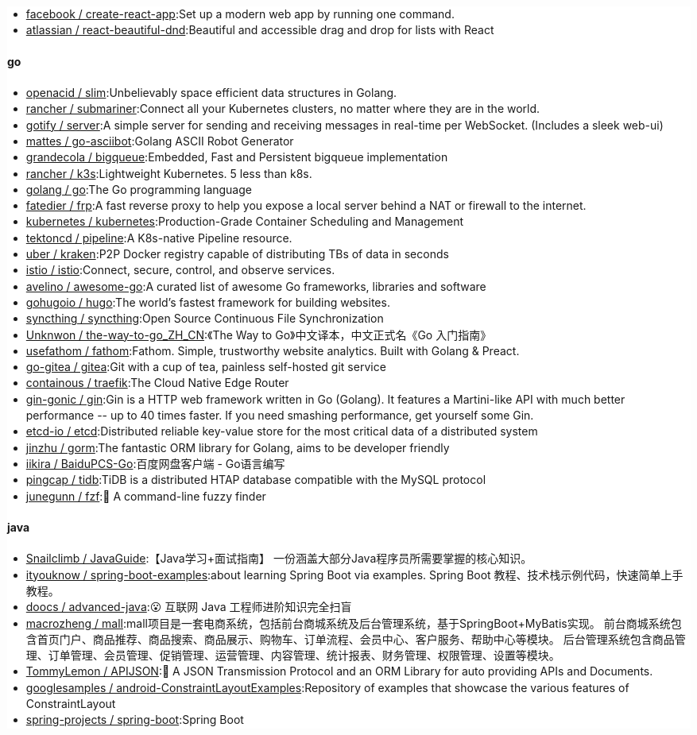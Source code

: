 * [facebook / create-react-app](https://github.com/facebook/create-react-app):Set up a modern web app by running one command.
* [atlassian / react-beautiful-dnd](https://github.com/atlassian/react-beautiful-dnd):Beautiful and accessible drag and drop for lists with React

#### go
* [openacid / slim](https://github.com/openacid/slim):Unbelievably space efficient data structures in Golang.
* [rancher / submariner](https://github.com/rancher/submariner):Connect all your Kubernetes clusters, no matter where they are in the world.
* [gotify / server](https://github.com/gotify/server):A simple server for sending and receiving messages in real-time per WebSocket. (Includes a sleek web-ui)
* [mattes / go-asciibot](https://github.com/mattes/go-asciibot):Golang ASCII Robot Generator
* [grandecola / bigqueue](https://github.com/grandecola/bigqueue):Embedded, Fast and Persistent bigqueue implementation
* [rancher / k3s](https://github.com/rancher/k3s):Lightweight Kubernetes. 5 less than k8s.
* [golang / go](https://github.com/golang/go):The Go programming language
* [fatedier / frp](https://github.com/fatedier/frp):A fast reverse proxy to help you expose a local server behind a NAT or firewall to the internet.
* [kubernetes / kubernetes](https://github.com/kubernetes/kubernetes):Production-Grade Container Scheduling and Management
* [tektoncd / pipeline](https://github.com/tektoncd/pipeline):A K8s-native Pipeline resource.
* [uber / kraken](https://github.com/uber/kraken):P2P Docker registry capable of distributing TBs of data in seconds
* [istio / istio](https://github.com/istio/istio):Connect, secure, control, and observe services.
* [avelino / awesome-go](https://github.com/avelino/awesome-go):A curated list of awesome Go frameworks, libraries and software
* [gohugoio / hugo](https://github.com/gohugoio/hugo):The world’s fastest framework for building websites.
* [syncthing / syncthing](https://github.com/syncthing/syncthing):Open Source Continuous File Synchronization
* [Unknwon / the-way-to-go_ZH_CN](https://github.com/Unknwon/the-way-to-go_ZH_CN):《The Way to Go》中文译本，中文正式名《Go 入门指南》
* [usefathom / fathom](https://github.com/usefathom/fathom):Fathom. Simple, trustworthy website analytics. Built with Golang & Preact.
* [go-gitea / gitea](https://github.com/go-gitea/gitea):Git with a cup of tea, painless self-hosted git service
* [containous / traefik](https://github.com/containous/traefik):The Cloud Native Edge Router
* [gin-gonic / gin](https://github.com/gin-gonic/gin):Gin is a HTTP web framework written in Go (Golang). It features a Martini-like API with much better performance -- up to 40 times faster. If you need smashing performance, get yourself some Gin.
* [etcd-io / etcd](https://github.com/etcd-io/etcd):Distributed reliable key-value store for the most critical data of a distributed system
* [jinzhu / gorm](https://github.com/jinzhu/gorm):The fantastic ORM library for Golang, aims to be developer friendly
* [iikira / BaiduPCS-Go](https://github.com/iikira/BaiduPCS-Go):百度网盘客户端 - Go语言编写
* [pingcap / tidb](https://github.com/pingcap/tidb):TiDB is a distributed HTAP database compatible with the MySQL protocol
* [junegunn / fzf](https://github.com/junegunn/fzf):🌸 A command-line fuzzy finder

#### java
* [Snailclimb / JavaGuide](https://github.com/Snailclimb/JavaGuide):【Java学习+面试指南】 一份涵盖大部分Java程序员所需要掌握的核心知识。
* [ityouknow / spring-boot-examples](https://github.com/ityouknow/spring-boot-examples):about learning Spring Boot via examples. Spring Boot 教程、技术栈示例代码，快速简单上手教程。
* [doocs / advanced-java](https://github.com/doocs/advanced-java):😮 互联网 Java 工程师进阶知识完全扫盲
* [macrozheng / mall](https://github.com/macrozheng/mall):mall项目是一套电商系统，包括前台商城系统及后台管理系统，基于SpringBoot+MyBatis实现。 前台商城系统包含首页门户、商品推荐、商品搜索、商品展示、购物车、订单流程、会员中心、客户服务、帮助中心等模块。 后台管理系统包含商品管理、订单管理、会员管理、促销管理、运营管理、内容管理、统计报表、财务管理、权限管理、设置等模块。
* [TommyLemon / APIJSON](https://github.com/TommyLemon/APIJSON):🚀 A JSON Transmission Protocol and an ORM Library for auto providing APIs and Documents.
* [googlesamples / android-ConstraintLayoutExamples](https://github.com/googlesamples/android-ConstraintLayoutExamples):Repository of examples that showcase the various features of ConstraintLayout
* [spring-projects / spring-boot](https://github.com/spring-projects/spring-boot):Spring Boot
